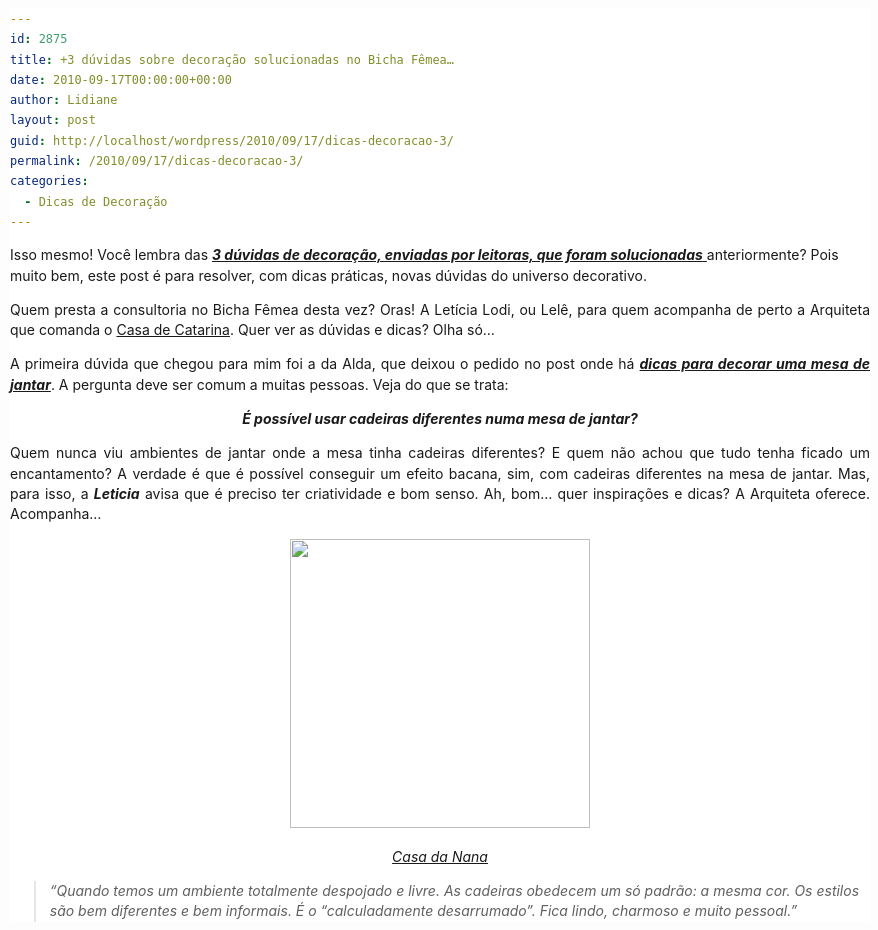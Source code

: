 ```yaml
---
id: 2875
title: +3 dúvidas sobre decoração solucionadas no Bicha Fêmea…
date: 2010-09-17T00:00:00+00:00
author: Lidiane
layout: post
guid: http://localhost/wordpress/2010/09/17/dicas-decoracao-3/
permalink: /2010/09/17/dicas-decoracao-3/
categories:
  - Dicas de Decoração
---
```

Isso mesmo! Você lembra das <a href="http://www.trololodemulher.com.br/2010/09/08/dicas-decoracao-2/" target="_self"><strong><em>3 dúvidas de decoração, enviadas por leitoras, que foram solucionadas</em></strong> </a>anteriormente? Pois muito bem, este post é para resolver, com dicas práticas, novas dúvidas do universo decorativo.

<p style="text-align: justify;">
  Quem presta a consultoria no Bicha Fêmea desta vez? Oras! A Letícia Lodi, ou Lelê, para quem acompanha de perto a Arquiteta que comanda o <a href="http://blog.casadecatarina.com.br/" target="_blank">Casa de Catarina</a>. Quer ver as dúvidas e dicas? Olha só…
</p>



<p style="text-align: justify;">
  A primeira dúvida que chegou para mim foi a da Alda, que deixou o pedido no post onde há <strong><em><a href="http://www.trololodemulher.com.br/2009/02/11/decoracao-mesa-sala-jantar/" target="_self">dicas para decorar uma mesa de jantar</a></em></strong>. A pergunta deve ser comum a muitas pessoas. Veja do que se trata:
</p>

<p style="text-align: center;">
  <strong><em>É possível usar cadeiras diferentes numa mesa de jantar?</em></strong>
</p>

<p style="text-align: justify;">
  Quem nunca viu ambientes de jantar onde a mesa tinha cadeiras diferentes? E quem não achou que tudo tenha ficado um encantamento? A verdade é que é possível conseguir um efeito bacana, sim, com cadeiras diferentes na mesa de jantar. Mas, para isso, a <strong><em>Leticia</em></strong> avisa que é preciso ter criatividade e bom senso. Ah, bom… quer inspirações e dicas? A Arquiteta oferece. Acompanha…
</p>

<p style="text-align: center;">
  <a href="http://www.trololodemulher.com.br/blog/wp-content/uploads/2010/09/sala-de-jantar-despojada.jpg"><img class="alignnone size-medium wp-image-5189" title="sala de jantar despojada" src="http://www.trololodemulher.com.br/blog/wp-content/uploads/2010/09/sala-de-jantar-despojada-300x289.jpg" alt="" width="300" height="289" /></a>
</p>

<p style="text-align: center;">
  <a href="http://beto-nana.blogspot.com/" target="_blank"><em>Casa da Nana</em></a>
</p>

> _“Quando temos um ambiente totalmente despojado e livre. As cadeiras obedecem um só padrão: a mesma cor. Os estilos são bem diferentes e bem informais. É o &#8220;calculadamente desarrumado&#8221;. Fica lindo, charmoso e muito pessoal.”_
